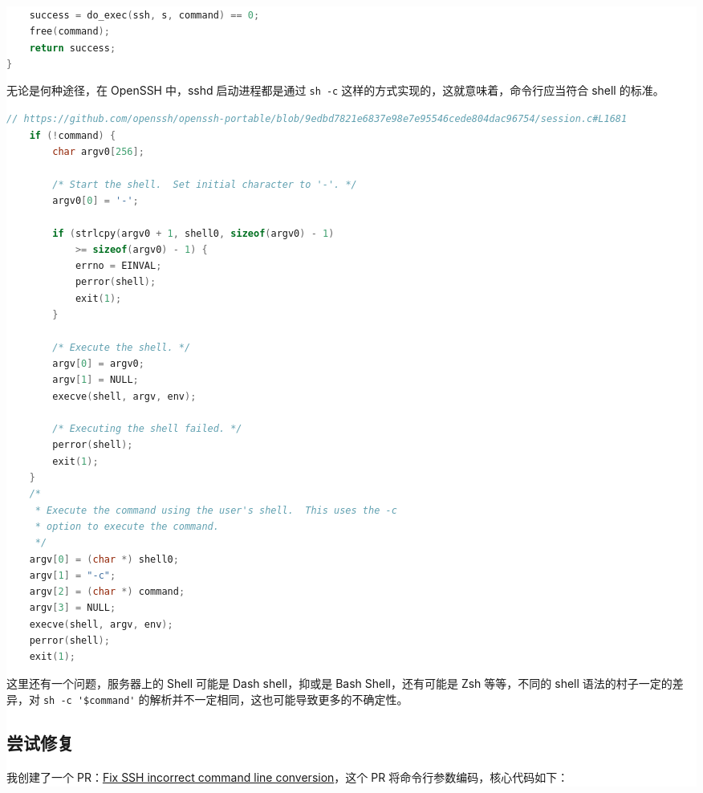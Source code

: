 ```c
	success = do_exec(ssh, s, command) == 0;
	free(command);
	return success;
}
```

无论是何种途径，在 OpenSSH 中，sshd 启动进程都是通过 `sh -c` 这样的方式实现的，这就意味着，命令行应当符合 shell 的标准。

```c
// https://github.com/openssh/openssh-portable/blob/9edbd7821e6837e98e7e95546cede804dac96754/session.c#L1681
	if (!command) {
		char argv0[256];

		/* Start the shell.  Set initial character to '-'. */
		argv0[0] = '-';

		if (strlcpy(argv0 + 1, shell0, sizeof(argv0) - 1)
		    >= sizeof(argv0) - 1) {
			errno = EINVAL;
			perror(shell);
			exit(1);
		}

		/* Execute the shell. */
		argv[0] = argv0;
		argv[1] = NULL;
		execve(shell, argv, env);

		/* Executing the shell failed. */
		perror(shell);
		exit(1);
	}
	/*
	 * Execute the command using the user's shell.  This uses the -c
	 * option to execute the command.
	 */
	argv[0] = (char *) shell0;
	argv[1] = "-c";
	argv[2] = (char *) command;
	argv[3] = NULL;
	execve(shell, argv, env);
	perror(shell);
	exit(1);
```

这里还有一个问题，服务器上的 Shell 可能是 Dash shell，抑或是 Bash Shell，还有可能是 Zsh 等等，不同的 shell 语法的村子一定的差异，对 `sh -c '$command'` 的解析并不一定相同，这也可能导致更多的不确定性。 

## 尝试修复

我创建了一个 PR：[Fix SSH incorrect command line conversion](https://github.com/openssh/openssh-portable/pull/123)，这个 PR 将命令行参数编码，核心代码如下：
